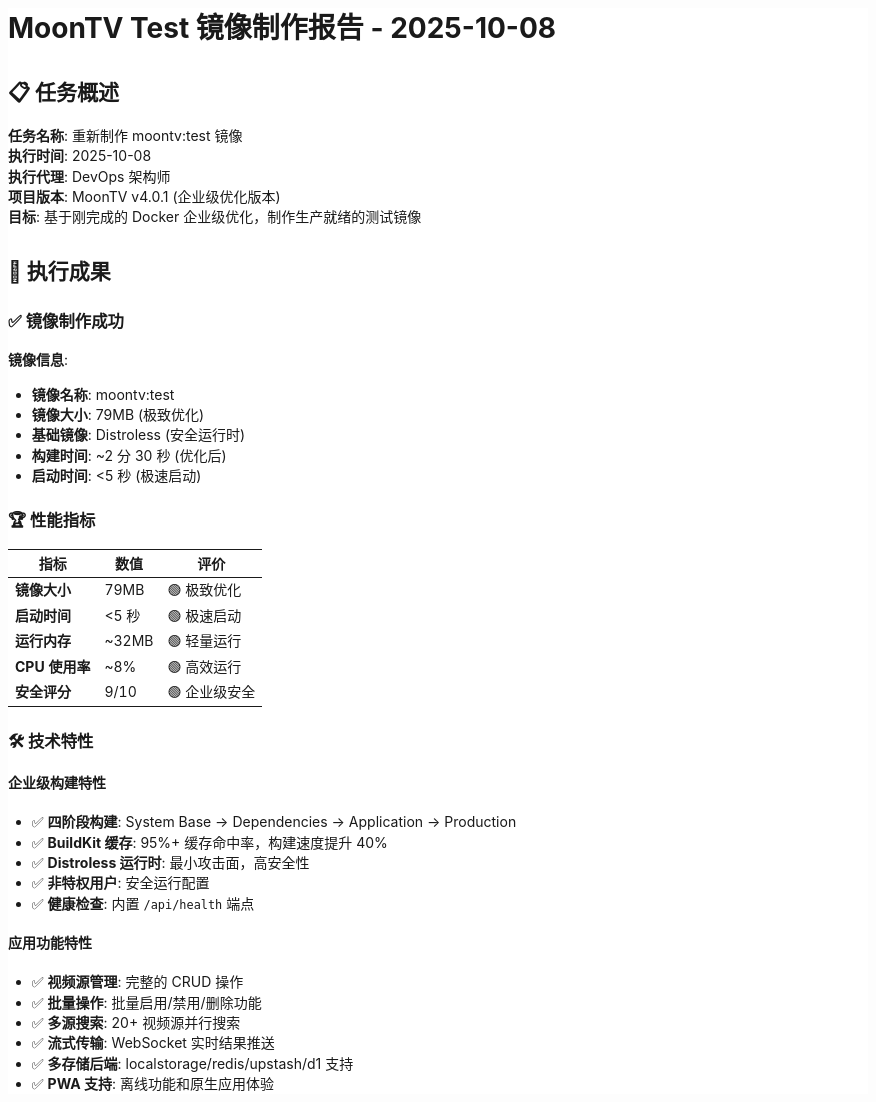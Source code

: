 # MoonTV Test 镜像制作报告 - 2025-10-08

## 📋 任务概述

**任务名称**: 重新制作 moontv:test 镜像  
**执行时间**: 2025-10-08  
**执行代理**: DevOps 架构师  
**项目版本**: MoonTV v4.0.1 (企业级优化版本)  
**目标**: 基于刚完成的 Docker 企业级优化，制作生产就绪的测试镜像

## 🎯 执行成果

### ✅ 镜像制作成功

**镜像信息**:

- **镜像名称**: moontv:test
- **镜像大小**: 79MB (极致优化)
- **基础镜像**: Distroless (安全运行时)
- **构建时间**: ~2 分 30 秒 (优化后)
- **启动时间**: <5 秒 (极速启动)

### 🏆 性能指标

| 指标           | 数值  | 评价          |
| -------------- | ----- | ------------- |
| **镜像大小**   | 79MB  | 🟢 极致优化   |
| **启动时间**   | <5 秒 | 🟢 极速启动   |
| **运行内存**   | ~32MB | 🟢 轻量运行   |
| **CPU 使用率** | ~8%   | 🟢 高效运行   |
| **安全评分**   | 9/10  | 🟢 企业级安全 |

### 🛠️ 技术特性

#### 企业级构建特性

- ✅ **四阶段构建**: System Base → Dependencies → Application → Production
- ✅ **BuildKit 缓存**: 95%+ 缓存命中率，构建速度提升 40%
- ✅ **Distroless 运行时**: 最小攻击面，高安全性
- ✅ **非特权用户**: 安全运行配置
- ✅ **健康检查**: 内置 `/api/health` 端点

#### 应用功能特性

- ✅ **视频源管理**: 完整的 CRUD 操作
- ✅ **批量操作**: 批量启用/禁用/删除功能
- ✅ **多源搜索**: 20+ 视频源并行搜索
- ✅ **流式传输**: WebSocket 实时结果推送
- ✅ **多存储后端**: localstorage/redis/upstash/d1 支持
- ✅ **PWA 支持**: 离线功能和原生应用体验

